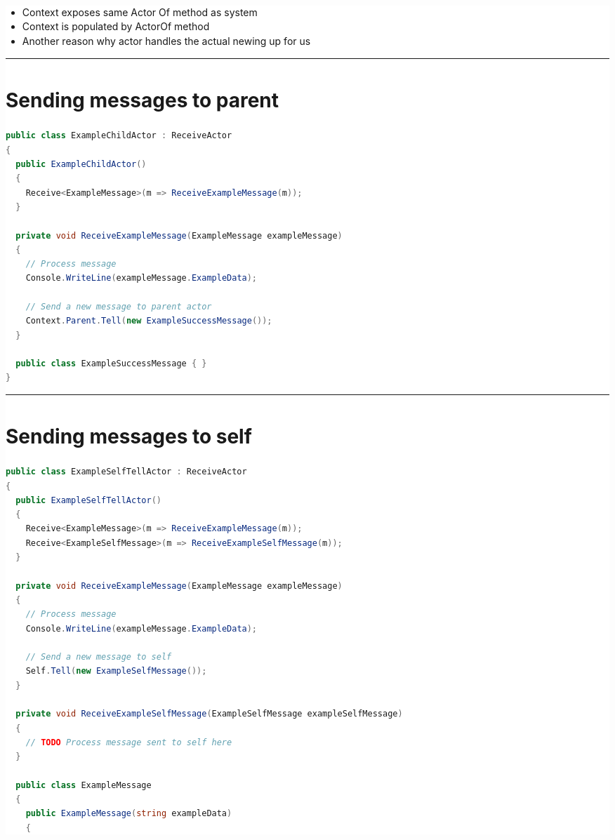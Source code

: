 <aside class="notes">

- Context exposes same Actor Of method as system
- Context is populated by ActorOf method
- Another reason why actor handles the actual newing up for us

</aside>

---

# Sending messages to parent

```csharp
public class ExampleChildActor : ReceiveActor
{
  public ExampleChildActor()
  {
    Receive<ExampleMessage>(m => ReceiveExampleMessage(m));
  }

  private void ReceiveExampleMessage(ExampleMessage exampleMessage)
  {
    // Process message
    Console.WriteLine(exampleMessage.ExampleData);

    // Send a new message to parent actor
    Context.Parent.Tell(new ExampleSuccessMessage());
  }

  public class ExampleSuccessMessage { }
}
```

---

# Sending messages to self

```csharp
public class ExampleSelfTellActor : ReceiveActor
{
  public ExampleSelfTellActor()
  {
    Receive<ExampleMessage>(m => ReceiveExampleMessage(m));
    Receive<ExampleSelfMessage>(m => ReceiveExampleSelfMessage(m));
  }

  private void ReceiveExampleMessage(ExampleMessage exampleMessage)
  {
    // Process message
    Console.WriteLine(exampleMessage.ExampleData);

    // Send a new message to self
    Self.Tell(new ExampleSelfMessage());
  }

  private void ReceiveExampleSelfMessage(ExampleSelfMessage exampleSelfMessage)
  {
    // TODO Process message sent to self here
  }

  public class ExampleMessage
  {
    public ExampleMessage(string exampleData)
    {
```